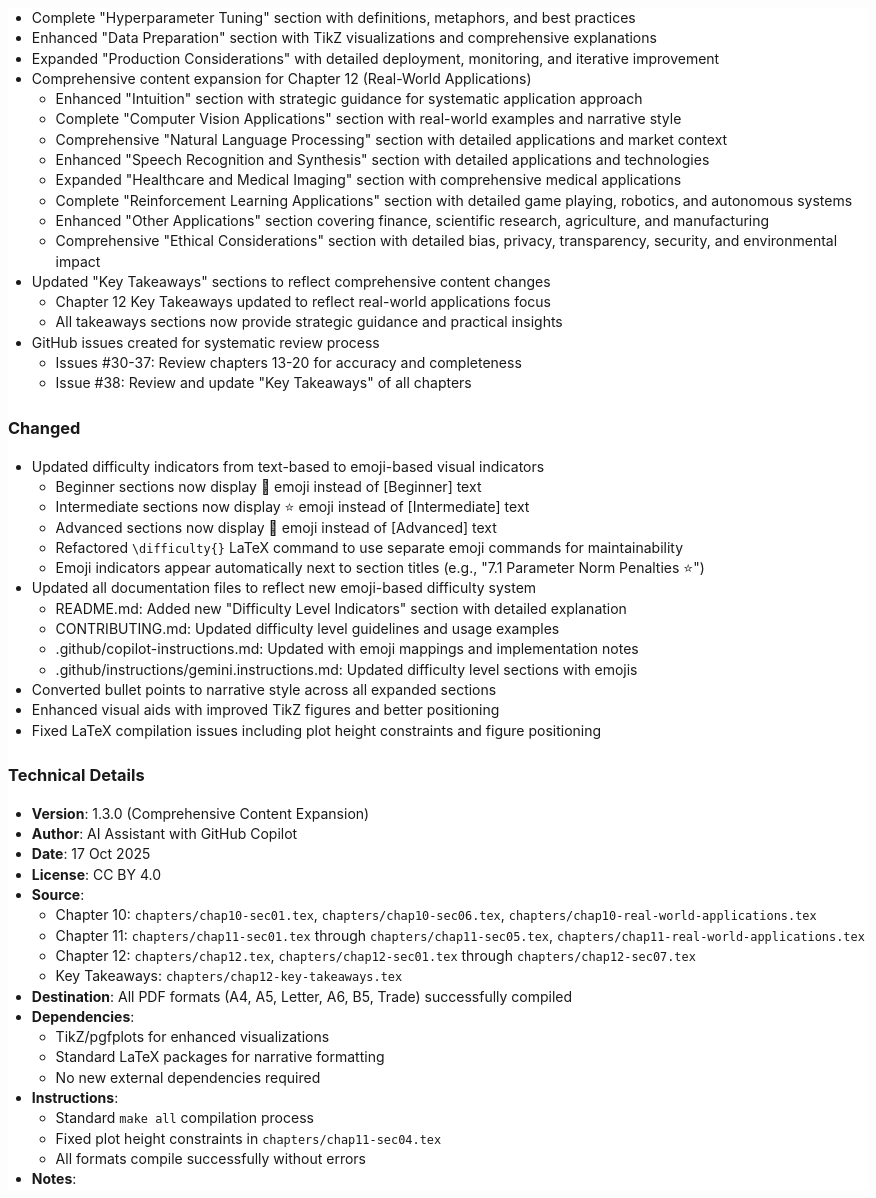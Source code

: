   - Complete "Hyperparameter Tuning" section with definitions, metaphors, and best practices
  - Enhanced "Data Preparation" section with TikZ visualizations and comprehensive explanations
  - Expanded "Production Considerations" with detailed deployment, monitoring, and iterative improvement
- Comprehensive content expansion for Chapter 12 (Real-World Applications)
  - Enhanced "Intuition" section with strategic guidance for systematic application approach
  - Complete "Computer Vision Applications" section with real-world examples and narrative style
  - Comprehensive "Natural Language Processing" section with detailed applications and market context
  - Enhanced "Speech Recognition and Synthesis" section with detailed applications and technologies
  - Expanded "Healthcare and Medical Imaging" section with comprehensive medical applications
  - Complete "Reinforcement Learning Applications" section with detailed game playing, robotics, and autonomous systems
  - Enhanced "Other Applications" section covering finance, scientific research, agriculture, and manufacturing
  - Comprehensive "Ethical Considerations" section with detailed bias, privacy, transparency, security, and environmental impact
- Updated "Key Takeaways" sections to reflect comprehensive content changes
  - Chapter 12 Key Takeaways updated to reflect real-world applications focus
  - All takeaways sections now provide strategic guidance and practical insights
- GitHub issues created for systematic review process
  - Issues #30-37: Review chapters 13-20 for accuracy and completeness
  - Issue #38: Review and update "Key Takeaways" of all chapters

### Changed
- Updated difficulty indicators from text-based to emoji-based visual indicators
  - Beginner sections now display 💫 emoji instead of [Beginner] text
  - Intermediate sections now display ⭐️ emoji instead of [Intermediate] text
  - Advanced sections now display 🌟 emoji instead of [Advanced] text
  - Refactored `\difficulty{}` LaTeX command to use separate emoji commands for maintainability
  - Emoji indicators appear automatically next to section titles (e.g., "7.1 Parameter Norm Penalties ⭐️")
- Updated all documentation files to reflect new emoji-based difficulty system
  - README.md: Added new "Difficulty Level Indicators" section with detailed explanation
  - CONTRIBUTING.md: Updated difficulty level guidelines and usage examples
  - .github/copilot-instructions.md: Updated with emoji mappings and implementation notes
  - .github/instructions/gemini.instructions.md: Updated difficulty level sections with emojis
- Converted bullet points to narrative style across all expanded sections
- Enhanced visual aids with improved TikZ figures and better positioning
- Fixed LaTeX compilation issues including plot height constraints and figure positioning

### Technical Details
- **Version**: 1.3.0 (Comprehensive Content Expansion)
- **Author**: AI Assistant with GitHub Copilot
- **Date**: 17 Oct 2025
- **License**: CC BY 4.0
- **Source**: 
  - Chapter 10: `chapters/chap10-sec01.tex`, `chapters/chap10-sec06.tex`, `chapters/chap10-real-world-applications.tex`
  - Chapter 11: `chapters/chap11-sec01.tex` through `chapters/chap11-sec05.tex`, `chapters/chap11-real-world-applications.tex`
  - Chapter 12: `chapters/chap12.tex`, `chapters/chap12-sec01.tex` through `chapters/chap12-sec07.tex`
  - Key Takeaways: `chapters/chap12-key-takeaways.tex`
- **Destination**: All PDF formats (A4, A5, Letter, A6, B5, Trade) successfully compiled
- **Dependencies**: 
  - TikZ/pgfplots for enhanced visualizations
  - Standard LaTeX packages for narrative formatting
  - No new external dependencies required
- **Instructions**: 
  - Standard `make all` compilation process
  - Fixed plot height constraints in `chapters/chap11-sec04.tex`
  - All formats compile successfully without errors
- **Notes**: 